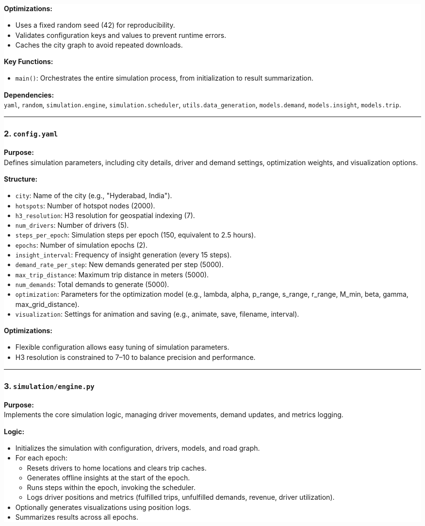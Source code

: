 **Optimizations:**
- Uses a fixed random seed (42) for reproducibility.
- Validates configuration keys and values to prevent runtime errors.
- Caches the city graph to avoid repeated downloads.

**Key Functions:**
- `main()`: Orchestrates the entire simulation process, from initialization to result summarization.

**Dependencies:**  
`yaml`, `random`, `simulation.engine`, `simulation.scheduler`, `utils.data_generation`, `models.demand`, `models.insight`, `models.trip`.

---

### 2. `config.yaml`

**Purpose:**  
Defines simulation parameters, including city details, driver and demand settings, optimization weights, and visualization options.

**Structure:**
- `city`: Name of the city (e.g., "Hyderabad, India").
- `hotspots`: Number of hotspot nodes (2000).
- `h3_resolution`: H3 resolution for geospatial indexing (7).
- `num_drivers`: Number of drivers (5).
- `steps_per_epoch`: Simulation steps per epoch (150, equivalent to 2.5 hours).
- `epochs`: Number of simulation epochs (2).
- `insight_interval`: Frequency of insight generation (every 15 steps).
- `demand_rate_per_step`: New demands generated per step (5000).
- `max_trip_distance`: Maximum trip distance in meters (5000).
- `num_demands`: Total demands to generate (5000).
- `optimization`: Parameters for the optimization model (e.g., lambda, alpha, p_range, s_range, r_range, M_min, beta, gamma, max_grid_distance).
- `visualization`: Settings for animation and saving (e.g., animate, save, filename, interval).

**Optimizations:**
- Flexible configuration allows easy tuning of simulation parameters.
- H3 resolution is constrained to 7–10 to balance precision and performance.

---

### 3. `simulation/engine.py`

**Purpose:**  
Implements the core simulation logic, managing driver movements, demand updates, and metrics logging.

**Logic:**
- Initializes the simulation with configuration, drivers, models, and road graph.
- For each epoch:
    - Resets drivers to home locations and clears trip caches.
    - Generates offline insights at the start of the epoch.
    - Runs steps within the epoch, invoking the scheduler.
    - Logs driver positions and metrics (fulfilled trips, unfulfilled demands, revenue, driver utilization).
- Optionally generates visualizations using position logs.
- Summarizes results across all epochs.
